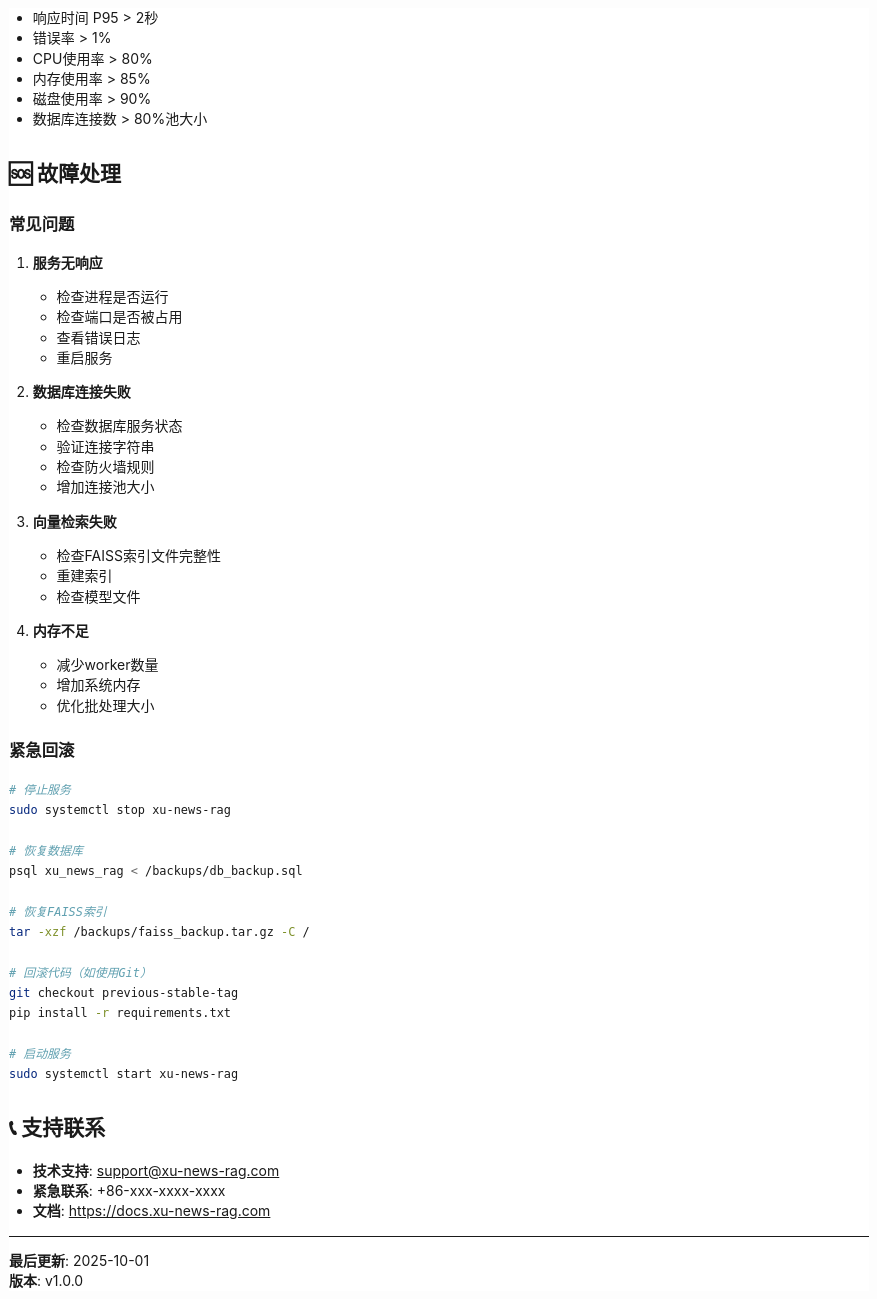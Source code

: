 - 响应时间 P95 > 2秒
- 错误率 > 1%
- CPU使用率 > 80%
- 内存使用率 > 85%
- 磁盘使用率 > 90%
- 数据库连接数 > 80%池大小

## 🆘 故障处理

### 常见问题

1. **服务无响应**
   - 检查进程是否运行
   - 检查端口是否被占用
   - 查看错误日志
   - 重启服务

2. **数据库连接失败**
   - 检查数据库服务状态
   - 验证连接字符串
   - 检查防火墙规则
   - 增加连接池大小

3. **向量检索失败**
   - 检查FAISS索引文件完整性
   - 重建索引
   - 检查模型文件

4. **内存不足**
   - 减少worker数量
   - 增加系统内存
   - 优化批处理大小

### 紧急回滚

```bash
# 停止服务
sudo systemctl stop xu-news-rag

# 恢复数据库
psql xu_news_rag < /backups/db_backup.sql

# 恢复FAISS索引
tar -xzf /backups/faiss_backup.tar.gz -C /

# 回滚代码（如使用Git）
git checkout previous-stable-tag
pip install -r requirements.txt

# 启动服务
sudo systemctl start xu-news-rag
```

## 📞 支持联系

- **技术支持**: support@xu-news-rag.com
- **紧急联系**: +86-xxx-xxxx-xxxx
- **文档**: https://docs.xu-news-rag.com

---

**最后更新**: 2025-10-01  
**版本**: v1.0.0


